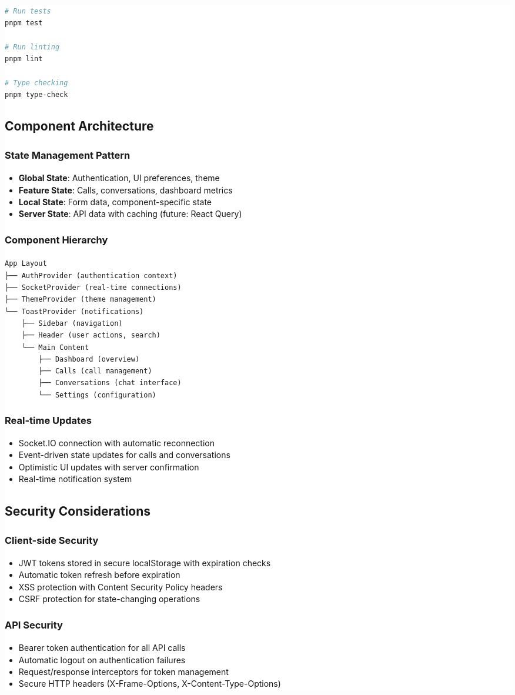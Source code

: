 ```bash
# Run tests
pnpm test

# Run linting
pnpm lint

# Type checking
pnpm type-check
```

## Component Architecture

### State Management Pattern
- **Global State**: Authentication, UI preferences, theme
- **Feature State**: Calls, conversations, dashboard metrics
- **Local State**: Form data, component-specific state
- **Server State**: API data with caching (future: React Query)

### Component Hierarchy
```
App Layout
├── AuthProvider (authentication context)
├── SocketProvider (real-time connections)
├── ThemeProvider (theme management)
└── ToastProvider (notifications)
    ├── Sidebar (navigation)
    ├── Header (user actions, search)
    └── Main Content
        ├── Dashboard (overview)
        ├── Calls (call management)
        ├── Conversations (chat interface)
        └── Settings (configuration)
```

### Real-time Updates
- Socket.IO connection with automatic reconnection
- Event-driven state updates for calls and conversations
- Optimistic UI updates with server confirmation
- Real-time notification system

## Security Considerations

### Client-side Security
- JWT tokens stored in secure localStorage with expiration checks
- Automatic token refresh before expiration
- XSS protection with Content Security Policy headers
- CSRF protection for state-changing operations

### API Security
- Bearer token authentication for all API calls
- Automatic logout on authentication failures
- Request/response interceptors for token management
- Secure HTTP headers (X-Frame-Options, X-Content-Type-Options)

